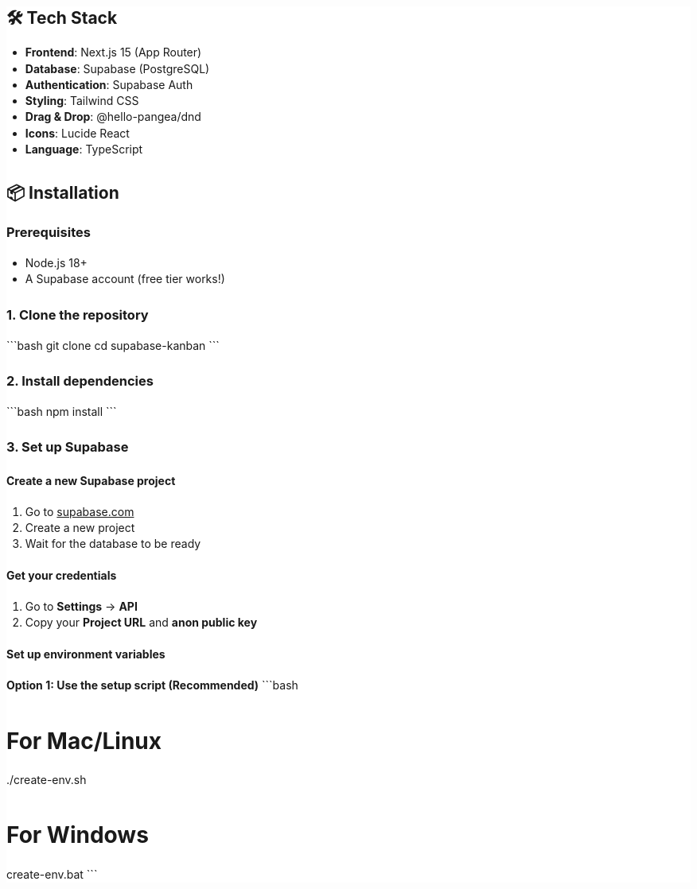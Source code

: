 ## 🛠️ Tech Stack

- **Frontend**: Next.js 15 (App Router)
- **Database**: Supabase (PostgreSQL)
- **Authentication**: Supabase Auth
- **Styling**: Tailwind CSS
- **Drag & Drop**: @hello-pangea/dnd
- **Icons**: Lucide React
- **Language**: TypeScript

## 📦 Installation

### Prerequisites
- Node.js 18+
- A Supabase account (free tier works!)

### 1. Clone the repository
\`\`\`bash
git clone <your-repo-url>
cd supabase-kanban
\`\`\`

### 2. Install dependencies
\`\`\`bash
npm install
\`\`\`

### 3. Set up Supabase

#### Create a new Supabase project
1. Go to [supabase.com](https://supabase.com)
2. Create a new project
3. Wait for the database to be ready

#### Get your credentials
1. Go to **Settings** → **API**
2. Copy your **Project URL** and **anon public key**

#### Set up environment variables

**Option 1: Use the setup script (Recommended)**
\`\`\`bash
# For Mac/Linux
./create-env.sh

# For Windows
create-env.bat
\`\`\`
